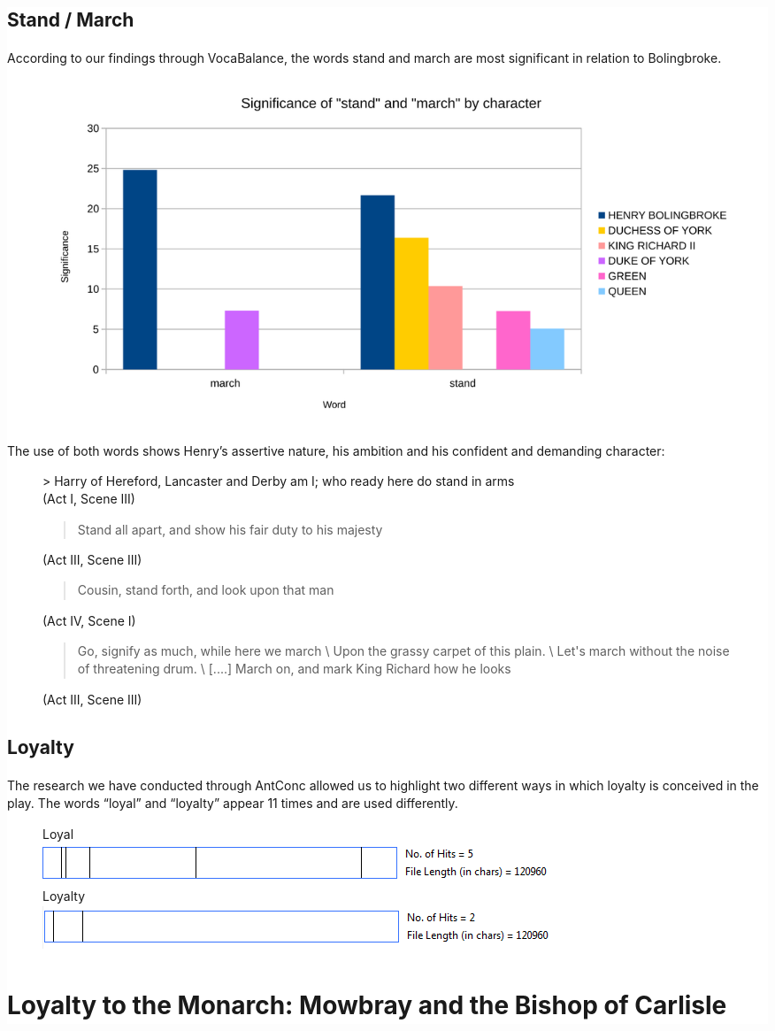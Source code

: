 ## Stand / March

According to our findings through VocaBalance, the words stand and march are
most significant in relation to Bolingbroke.

<figure>
    <img alt="Significance of stand and march by characters"
    src="stand_march_by_characters.svg" />
</figure>

The use of both words shows Henry’s assertive nature, his ambition and his
confident and demanding character:

<figure markdown="block">
> Harry of Hereford, Lancaster and Derby am I; who ready here do stand in arms
<figcaption>(Act I, Scene III)</figcaption>

> Stand all apart, and show his fair duty to his majesty
<figcaption>(Act III, Scene III)</figcaption>

> Cousin, stand forth, and look upon that man
<figcaption>(Act IV, Scene I)</figcaption>

> Go, signify as much, while here we march \\
> Upon the grassy carpet of this plain. \\
> Let's march without the noise of threatening drum. \\
> [....] March on, and mark King Richard how he looks
<figcaption>(Act III, Scene III)</figcaption>
</figure>

## Loyalty

The research we have conducted through AntConc allowed us to highlight two
different ways in which loyalty is conceived in the play. The words “loyal” and
“loyalty” appear 11 times and are used differently.

<figure>
    <figcaption>Loyal</figcaption>
    <img alt="loyal" src="loyal.png" />
    <figcaption>Loyalty</figcaption>
    <img alt="loyalty" src="loyalty.png" />
</figure>

# Loyalty to the Monarch: Mowbray and the Bishop of Carlisle


[sovereignty]: http://www.encyclopedia.com/topic/sovereignty.aspx